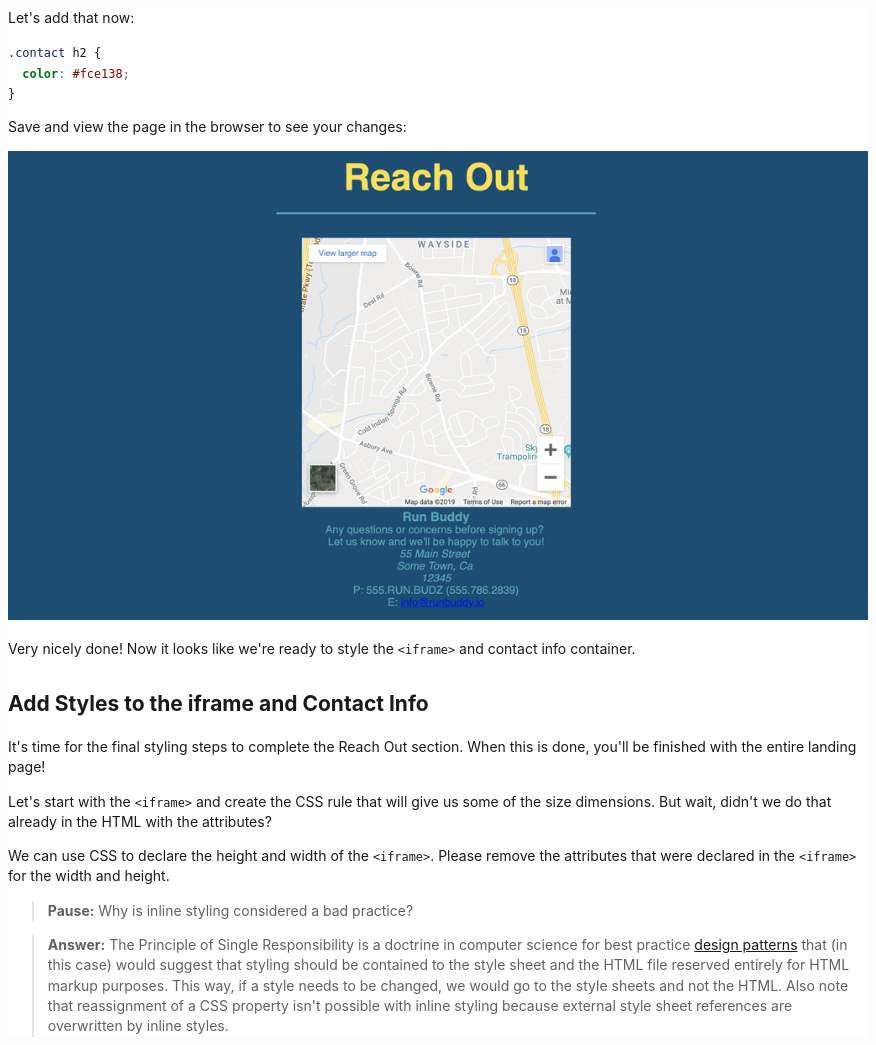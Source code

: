 Let's add that now:

```css
.contact h2 {
  color: #fce138;
}
```

Save and view the page in the browser to see your changes:

![The Reach Out section is correctly colored with centered content](./assets/step-6/300-contact-css.png)

Very nicely done! Now it looks like we're ready to style the `<iframe>` and contact info container.

## Add Styles to the iframe and Contact Info

It's time for the final styling steps to complete the Reach Out section. When this is done, you'll be finished with the entire landing page! 

Let's start with the `<iframe>` and create the CSS rule that will give us some of the size dimensions. But wait, didn't we do that already in the HTML with the attributes? 

We can use CSS to declare the height and width of the `<iframe>`. Please remove the attributes that were declared in the `<iframe>` for the width and height. 

>**Pause:** Why is inline styling considered a bad practice?

>**Answer:** The Principle of Single Responsibility is a doctrine in computer science for best practice [design patterns](https://en.wikipedia.org/wiki/Software_design_pattern) that (in this case) would suggest that styling should be contained to the style sheet and the HTML file reserved entirely for HTML markup purposes. This way, if a style needs to be changed, we would go to the style sheets and not the HTML. Also note that reassignment of a CSS property isn't possible with inline styling because external style sheet references are overwritten by inline styles.

